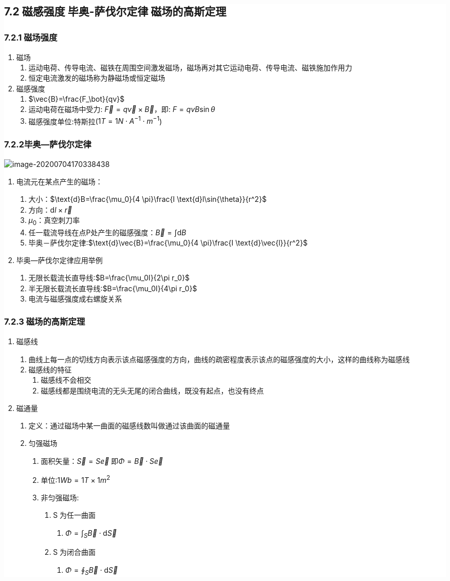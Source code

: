 ## 7.2 磁感强度  毕奥-萨伐尔定律  磁场的高斯定理

### 7.2.1 磁场强度

1. 磁场
	1. 运动电荷、传导电流、磁铁在周围空间激发磁场，磁场再对其它运动电荷、传导电流、磁铁施加作用力
	2. 恒定电流激发的磁场称为静磁场或恒定磁场
2. 磁感强度
	1. $\vec{B}=\frac{F_\bot}{qv}$
	2. 运动电荷在磁场中受力: $\vec{F}=q\vec{v}\times\vec{B}$，即: $F=qvB\sin{\theta}$
	3. 磁感强度单位:特斯拉($1T=1N\cdot A^{-1} \cdot m^{-1}$)

### 7.2.2毕奥—萨伐尔定律

![image-20200704170338438](/home/yepeng/.config/Typora/typora-user-images/image-20200704170338438.png)

1. 电流元在某点产生的磁场：
   1. 大小：$\text{d}B=\frac{\mu_0}{4 \pi}\frac{I \text{d}l\sin{\theta}}{r^2}$
   2. 方向：$\text{d}l\times\vec{r}$
   3. $\mu_0$：真空刺刀率
   4. 任一载流导线在点P处产生的磁感强度：$\vec{B}=\int\text{d}B$
   5. 毕奥－萨伐尔定律:$\text{d}\vec{B}=\frac{\mu_0}{4 \pi}\frac{I \text{d}\vec{l}}{r^2}$

2. 毕奥—萨伐尔定律应用举例 
   1. 无限长载流长直导线:$B=\frac{\mu_0I}{2\pi r_0}$
   2. 半无限长载流长直导线:$B=\frac{\mu_0I}{4\pi r_0}$
   3. 电流与磁感强度成右螺旋关系

### 7.2.3 磁场的高斯定理

1. 磁感线

   1. 曲线上每一点的切线方向表示该点磁感强度的方向，曲线的疏密程度表示该点的磁感强度的大小，这样的曲线称为磁感线
   2. 磁感线的特征
      1. 磁感线不会相交
      2. 磁感线都是围绕电流的无头无尾的闭合曲线，既没有起点，也没有终点

2. 磁通量

   1. 定义：通过磁场中某一曲面的磁感线数叫做通过该曲面的磁通量

   2. 匀强磁场

      1. 面积矢量：$\vec{S}=S\vec{e}$ 即$\Phi=\vec{B}\cdot{S\vec{e}}$

      2. 单位:$1Wb=1T\times1m^2$

      3. 非匀强磁场:

         1. S 为任一曲面

            1. $\Phi=\int_S\vec{B}\cdot \text{d}\vec{S}$

         2. S 为闭合曲面

            1. $\Phi=\oint_S\vec{B}\cdot \text{d}\vec{S}$

